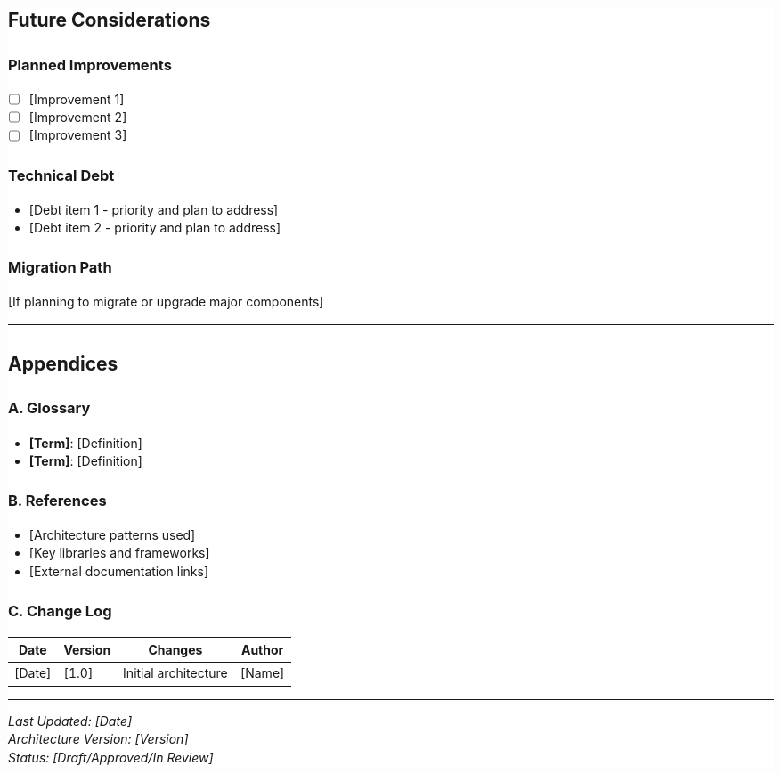 ## Future Considerations

### Planned Improvements
- [ ] [Improvement 1]
- [ ] [Improvement 2]
- [ ] [Improvement 3]

### Technical Debt
- [Debt item 1 - priority and plan to address]
- [Debt item 2 - priority and plan to address]

### Migration Path
[If planning to migrate or upgrade major components]

---

## Appendices

### A. Glossary
- **[Term]**: [Definition]
- **[Term]**: [Definition]

### B. References
- [Architecture patterns used]
- [Key libraries and frameworks]
- [External documentation links]

### C. Change Log
| Date | Version | Changes | Author |
|------|---------|---------|--------|
| [Date] | [1.0] | Initial architecture | [Name] |

---

*Last Updated: [Date]*  
*Architecture Version: [Version]*  
*Status: [Draft/Approved/In Review]*